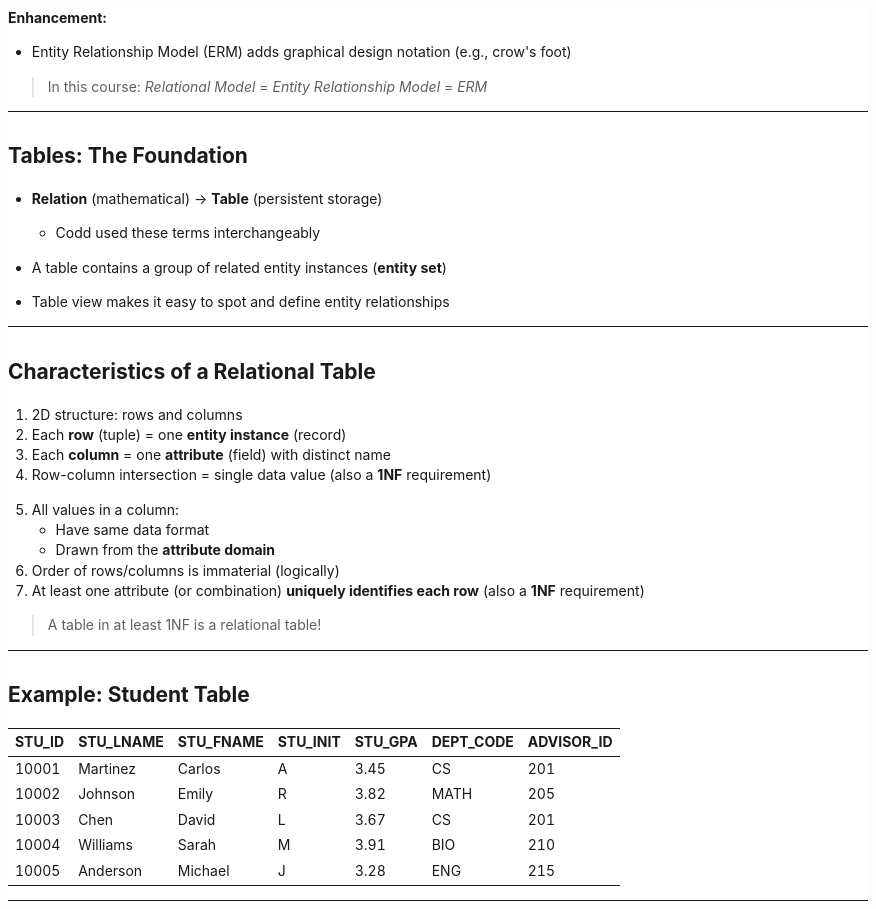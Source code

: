 **Enhancement:**
- Entity Relationship Model (ERM) adds graphical design notation (e.g., crow's foot)

> In this course: *Relational Model* = *Entity Relationship Model* = *ERM*

---

## Tables: The Foundation

- **Relation** (mathematical) → **Table** (persistent storage)
  - Codd used these terms interchangeably
  
- A table contains a group of related entity instances (**entity set**)
  
- Table view makes it easy to spot and define entity relationships

---

## Characteristics of a Relational Table

<div class='cols'><div>

1. 2D structure: rows and columns
2. Each **row** (tuple) = one **entity instance** (record)
3. Each **column** = one **attribute** (field) with distinct name
4. Row-column intersection = single data value (also a **1NF** requirement)

</div><div>

5. All values in a column:
   - Have same data format
   - Drawn from the **attribute domain**
6. Order of rows/columns is immaterial (logically)
7. At least one attribute (or combination) **uniquely identifies each row** (also a **1NF** requirement)

</div></div>

> A table in at least 1NF is a relational table!

---



## Example: Student Table

| STU_ID | STU_LNAME | STU_FNAME | STU_INIT | STU_GPA | DEPT_CODE | ADVISOR_ID |
| ------ | --------- | --------- | -------- | ------- | --------- | ---------- |
| 10001  | Martinez  | Carlos    | A        | 3.45    | CS        | 201        |
| 10002  | Johnson   | Emily     | R        | 3.82    | MATH      | 205        |
| 10003  | Chen      | David     | L        | 3.67    | CS        | 201        |
| 10004  | Williams  | Sarah     | M        | 3.91    | BIO       | 210        |
| 10005  | Anderson  | Michael   | J        | 3.28    | ENG       | 215        |

---